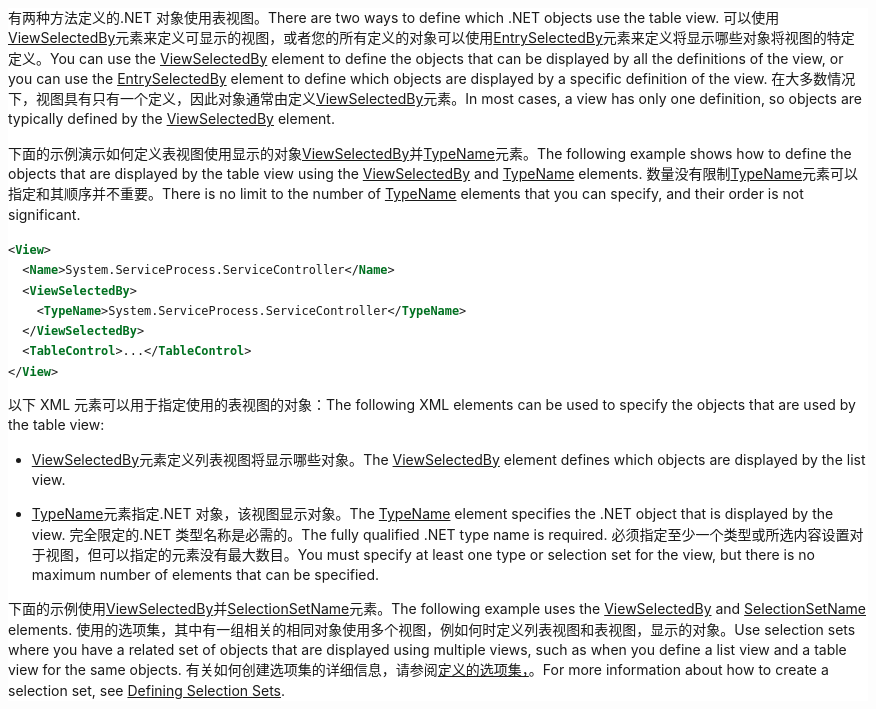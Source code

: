 <span data-ttu-id="9e6bf-173">有两种方法定义的.NET 对象使用表视图。</span><span class="sxs-lookup"><span data-stu-id="9e6bf-173">There are two ways to define which .NET objects use the table view.</span></span> <span data-ttu-id="9e6bf-174">可以使用[ViewSelectedBy](./viewselectedby-element-format.md)元素来定义可显示的视图，或者您的所有定义的对象可以使用[EntrySelectedBy](./entryselectedby-element-for-listentry-for-listcontrol-format.md)元素来定义将显示哪些对象将视图的特定定义。</span><span class="sxs-lookup"><span data-stu-id="9e6bf-174">You can use the [ViewSelectedBy](./viewselectedby-element-format.md) element to define the objects that can be displayed by all the definitions of the view, or you can use the [EntrySelectedBy](./entryselectedby-element-for-listentry-for-listcontrol-format.md) element to define which objects are displayed by a specific definition of the view.</span></span> <span data-ttu-id="9e6bf-175">在大多数情况下，视图具有只有一个定义，因此对象通常由定义[ViewSelectedBy](./viewselectedby-element-format.md)元素。</span><span class="sxs-lookup"><span data-stu-id="9e6bf-175">In most cases, a view has only one definition, so objects are typically defined by the [ViewSelectedBy](./viewselectedby-element-format.md) element.</span></span>

<span data-ttu-id="9e6bf-176">下面的示例演示如何定义表视图使用显示的对象[ViewSelectedBy](./viewselectedby-element-format.md)并[TypeName](./typename-element-for-viewselectedby-format.md)元素。</span><span class="sxs-lookup"><span data-stu-id="9e6bf-176">The following example shows how to define the objects that are displayed by the table view using the [ViewSelectedBy](./viewselectedby-element-format.md) and [TypeName](./typename-element-for-viewselectedby-format.md) elements.</span></span> <span data-ttu-id="9e6bf-177">数量没有限制[TypeName](./typename-element-for-viewselectedby-format.md)元素可以指定和其顺序并不重要。</span><span class="sxs-lookup"><span data-stu-id="9e6bf-177">There is no limit to the number of [TypeName](./typename-element-for-viewselectedby-format.md) elements that you can specify, and their order is not significant.</span></span>

```xml
<View>
  <Name>System.ServiceProcess.ServiceController</Name>
  <ViewSelectedBy>
    <TypeName>System.ServiceProcess.ServiceController</TypeName>
  </ViewSelectedBy>
  <TableControl>...</TableControl>
</View>
```

<span data-ttu-id="9e6bf-178">以下 XML 元素可以用于指定使用的表视图的对象：</span><span class="sxs-lookup"><span data-stu-id="9e6bf-178">The following XML elements can be used to specify the objects that are used by the table view:</span></span>

- <span data-ttu-id="9e6bf-179">[ViewSelectedBy](./viewselectedby-element-format.md)元素定义列表视图将显示哪些对象。</span><span class="sxs-lookup"><span data-stu-id="9e6bf-179">The [ViewSelectedBy](./viewselectedby-element-format.md) element defines which objects are displayed by the list view.</span></span>

- <span data-ttu-id="9e6bf-180">[TypeName](./typename-element-for-viewselectedby-format.md)元素指定.NET 对象，该视图显示对象。</span><span class="sxs-lookup"><span data-stu-id="9e6bf-180">The [TypeName](./typename-element-for-viewselectedby-format.md) element specifies the .NET object that is displayed by the view.</span></span> <span data-ttu-id="9e6bf-181">完全限定的.NET 类型名称是必需的。</span><span class="sxs-lookup"><span data-stu-id="9e6bf-181">The fully qualified .NET type name is required.</span></span> <span data-ttu-id="9e6bf-182">必须指定至少一个类型或所选内容设置对于视图，但可以指定的元素没有最大数目。</span><span class="sxs-lookup"><span data-stu-id="9e6bf-182">You must specify at least one type or selection set for the view, but there is no maximum number of elements that can be specified.</span></span>

<span data-ttu-id="9e6bf-183">下面的示例使用[ViewSelectedBy](./viewselectedby-element-format.md)并[SelectionSetName](./selectionsetname-element-for-viewselectedby-format.md)元素。</span><span class="sxs-lookup"><span data-stu-id="9e6bf-183">The following example uses the [ViewSelectedBy](./viewselectedby-element-format.md) and [SelectionSetName](./selectionsetname-element-for-viewselectedby-format.md) elements.</span></span> <span data-ttu-id="9e6bf-184">使用的选项集，其中有一组相关的相同对象使用多个视图，例如何时定义列表视图和表视图，显示的对象。</span><span class="sxs-lookup"><span data-stu-id="9e6bf-184">Use selection sets where you have a related set of objects that are displayed using multiple views, such as when you define a list view and a table view for the same objects.</span></span> <span data-ttu-id="9e6bf-185">有关如何创建选项集的详细信息，请参阅[定义的选项集，](./defining-selection-sets.md)。</span><span class="sxs-lookup"><span data-stu-id="9e6bf-185">For more information about how to create a selection set, see [Defining Selection Sets](./defining-selection-sets.md).</span></span>
